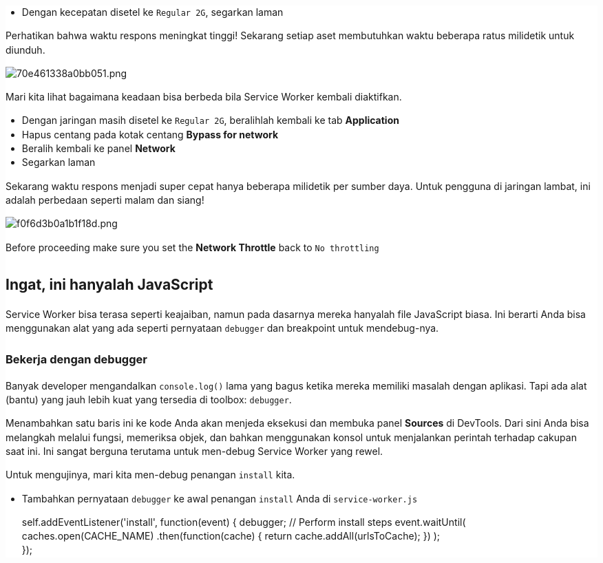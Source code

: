 * Dengan kecepatan disetel ke `Regular 2G`, segarkan laman

Perhatikan bahwa waktu respons meningkat tinggi! Sekarang setiap aset membutuhkan waktu beberapa ratus milidetik untuk diunduh.

![70e461338a0bb051.png](img/9774a4c588a6604c.png)

Mari kita lihat bagaimana keadaan bisa berbeda bila Service Worker kembali diaktifkan.

* Dengan jaringan masih disetel ke `Regular 2G`, beralihlah kembali ke tab **Application**
* Hapus centang pada kotak centang **Bypass for network**
* Beralih kembali ke panel **Network**
* Segarkan laman

Sekarang waktu respons menjadi super cepat hanya beberapa milidetik per sumber daya. Untuk pengguna di jaringan lambat, ini adalah perbedaan seperti malam dan siang!

![f0f6d3b0a1b1f18d.png](img/44253f3de0e694b8.png)<aside class="warning">

<p>Before proceeding make sure you set the <strong>Network Throttle</strong> back to <code>No throttling</code></p>

</aside> 

## Ingat, ini hanyalah JavaScript

Service Worker bisa terasa seperti keajaiban, namun pada dasarnya mereka hanyalah file JavaScript biasa. Ini berarti Anda bisa menggunakan alat yang ada seperti pernyataan `debugger` dan breakpoint untuk mendebug-nya.

### Bekerja dengan debugger

Banyak developer mengandalkan `console.log()` lama yang bagus ketika mereka memiliki masalah dengan aplikasi. Tapi ada alat (bantu) yang jauh lebih kuat yang tersedia di toolbox: `debugger`.

Menambahkan satu baris ini ke kode Anda akan menjeda eksekusi dan membuka panel **Sources** di DevTools. Dari sini Anda bisa melangkah melalui fungsi, memeriksa objek, dan bahkan menggunakan konsol untuk menjalankan perintah terhadap cakupan saat ini. Ini sangat berguna terutama untuk men-debug Service Worker yang rewel.

Untuk mengujinya, mari kita men-debug penangan `install` kita.

* Tambahkan pernyataan `debugger` ke awal penangan `install` Anda di `service-worker.js`

    self.addEventListener('install', function(event) {
      debugger;
      // Perform install steps
      event.waitUntil(
        caches.open(CACHE_NAME)
          .then(function(cache) {
            return cache.addAll(urlsToCache);
          })
      );  
    });
    
